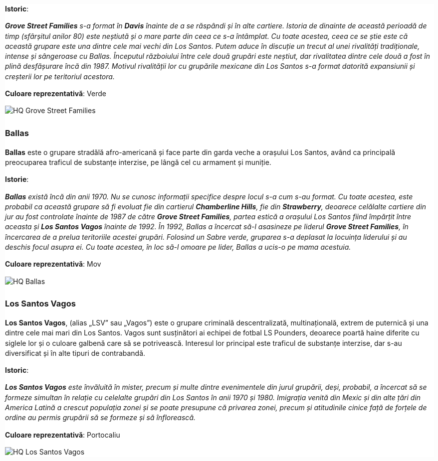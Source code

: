 **Istoric**:  

***Grove Street Families** s-a format în **Davis** înainte de a se răspândi și în alte cartiere. Istoria de dinainte de această perioadă de timp (sfârșitul anilor 80) este neștiută și o mare parte din ceea ce s-a întâmplat. Cu toate acestea, ceea ce se știe este că această grupare este una dintre cele mai vechi din Los Santos. Putem aduce în discuție un trecut al unei rivalități tradiționale, intense și sângeroase cu Ballas. Începutul războiului între cele două grupări este neștiut, dar rivalitatea dintre cele două a fost în plină desfășurare încă din 1987. Motivul rivalității lor cu grupările mexicane din Los Santos s-a format datorită expansiunii și creșterii lor pe teritoriul acestora.* 

**Culoare reprezentativă**: <Color hex="#71CB71">Verde</Color>

<Image src="https://i.imgur.com/ANsUDyq.png" alt="HQ Grove Street Families" label="Locație: Grove Street" labelAlign="left" />

### <Color hex="#9C6EAF">Ballas</Color>

**Ballas** este o grupare stradălă afro-americană și face parte din garda veche a orașului Los Santos, având ca principală preocuparea traficul de substanțe interzise, pe lângă cel cu armament și muniție.

**Istorie**:

***Ballas** există încă din anii 1970. Nu se cunosc informații specifice despre locul s-a cum s-au format. Cu toate acestea, este probabil ca această grupare să fi evoluat fie din cartierul **Chamberline Hills**, fie din **Strawberry**, deoarece celălalte cartiere din jur au fost controlate înainte de 1987 de către **Grove Street Families**, partea estică a orașului Los Santos fiind împărțit între aceasta și **Los Santos Vagos** înainte de 1992. În 1992, Ballas a încercat să-l asasineze pe liderul **Grove Street Families**, în încercarea de a prelua teritoriile acestei grupări. Folosind un Sabre verde, gruparea s-a deplasat la locuința liderului și au deschis focul asupra ei. Cu toate acestea, în loc să-l omoare pe lider, Ballas a ucis-o pe mama acestuia.* 

**Culoare reprezentativă**: <Color hex="#9C6EAF">Mov</Color>

<Image src="https://i.imgur.com/gb0QUtu.png" alt="HQ Ballas" label="Locație: Forum Drive" labelAlign="left" />

### <Color hex="#EEC64E">Los Santos Vagos</Color>

**Los Santos Vagos**, (alias „LSV” sau „Vagos”) este o grupare criminală descentralizată, multinațională, extrem de puternică și una dintre cele mai mari din Los Santos. Vagos sunt susținători ai echipei de fotbal LS Pounders, deoarece poartă haine diferite cu siglele lor și o culoare galbenă care să se potrivească. Interesul lor principal este traficul de substanțe interzise, dar s-au diversificat și în alte tipuri de contrabandă. 

**Istoric**:

***Los Santos Vagos** este învăluită în mister, precum și multe dintre evenimentele din jurul grupării, deși, probabil, a încercat să se formeze simultan în relație cu celelalte grupări din Los Santos în anii 1970 și 1980. Imigrația venită din Mexic și din alte țări din America Latină a crescut populația zonei și se poate presupune că privarea zonei, precum și atitudinile cinice față de forțele de ordine au permis grupării să se formeze și să înflorească.*

**Culoare reprezentativă**: <Color hex="#EEC64E">Portocaliu</Color>

<Image src="https://i.imgur.com/PbN9X9y.png" alt="HQ Los Santos Vagos" label="Locație: Vitus Street" labelAlign="left" />
